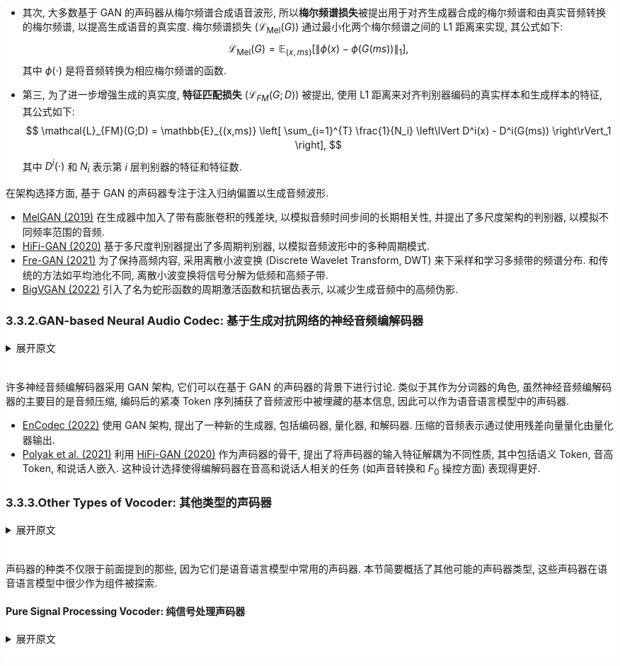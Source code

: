 - 其次, 大多数基于 GAN 的声码器从梅尔频谱合成语音波形, 所以**梅尔频谱损失**被提出用于对齐生成器合成的梅尔频谱和由真实音频转换的梅尔频谱, 以提高生成语音的真实度.
梅尔频谱损失 ($\mathcal{L}_{\text{Mel}}(G)$) 通过最小化两个梅尔频谱之间的 L1 距离来实现, 其公式如下:
$$
    \mathcal{L}_{\text{Mel}}(G) = \mathbb{E}_{(x, ms)} \left[ \left\| \phi(x) - \phi(G(ms)) \right\|_1 \right],
$$
其中 $\phi(\cdot)$ 是将音频转换为相应梅尔频谱的函数.

- 第三, 为了进一步增强生成的真实度, **特征匹配损失** ($\mathcal{L}_{FM}(G;D)$) 被提出, 使用 L1 距离来对齐判别器编码的真实样本和生成样本的特征, 其公式如下:
$$
    \mathcal{L}_{FM}(G;D) = \mathbb{E}_{(x,ms)} \left[ \sum_{i=1}^{T} \frac{1}{N_i} \left\lVert D^i(x) - D^i(G(ms)) \right\rVert_1 \right],
$$
其中 $D^i(\cdot)$ 和 $N_i$ 表示第 $i$ 层判别器的特征和特征数.

在架构选择方面, 基于 GAN 的声码器专注于注入归纳偏置以生成音频波形.
- [MelGAN (2019)](../../Models/TTS3_Vocoder/2019.10.08_MelGAN.md) 在生成器中加入了带有膨胀卷积的残差块, 以模拟音频时间步间的长期相关性, 并提出了多尺度架构的判别器, 以模拟不同频率范围的音频.
- [HiFi-GAN (2020)](../../Models/TTS3_Vocoder/2020.10.12_HiFi-GAN.md) 基于多尺度判别器提出了多周期判别器, 以模拟音频波形中的多种周期模式.
- [Fre-GAN (2021)](../../Models/TTS3_Vocoder/2021.06.04_Fre-GAN.md) 为了保持高频内容, 采用离散小波变换 (Discrete Wavelet Transform, DWT) 来下采样和学习多频带的频谱分布.
  和传统的方法如平均池化不同, 离散小波变换将信号分解为低频和高频子带.
- [BigVGAN (2022)](../../Models/TTS3_Vocoder/2022.06.09_BigVGAN.md) 引入了名为蛇形函数的周期激活函数和抗锯齿表示, 以减少生成音频中的高频伪影.

### 3.3.2.GAN-based Neural Audio Codec: 基于生成对抗网络的神经音频编解码器

<details><summary>展开原文</summary></details>
<br>

许多神经音频编解码器采用 GAN 架构, 它们可以在基于 GAN 的声码器的背景下进行讨论.
类似于其作为分词器的角色, 虽然神经音频编解码器的主要目的是音频压缩, 编码后的紧凑 Token 序列捕获了音频波形中被埋藏的基本信息, 因此可以作为语音语言模型中的声码器.
- [EnCodec (2022)](../../Models/Speech_Neural_Codec/2022.10.24_EnCodec.md) 使用 GAN 架构, 提出了一种新的生成器, 包括编码器, 量化器, 和解码器.
  压缩的音频表示通过使用残差向量量化由量化器输出.
- [Polyak et al. (2021)](../../Models/TTS3_Vocoder/2021.04.01_Speech_Resynthesis_from_Discrete_Disentangled_Self-Supervised_Representations.md) 利用 [HiFi-GAN (2020)](../../Models/TTS3_Vocoder/2020.10.12_HiFi-GAN.md) 作为声码器的骨干, 提出了将声码器的输入特征解耦为不同性质, 其中包括语义 Token, 音高 Token, 和说话人嵌入.
  这种设计选择使得编解码器在音高和说话人相关的任务 (如声音转换和 $F_0$ 操控方面) 表现得更好.

### 3.3.3.Other Types of Vocoder: 其他类型的声码器

<details><summary>展开原文</summary></details>
<br>

声码器的种类不仅限于前面提到的那些, 因为它们是语音语言模型中常用的声码器.
本节简要概括了其他可能的声码器类型, 这些声码器在语音语言模型中很少作为组件被探索.

#### Pure Signal Processing Vocoder: 纯信号处理声码器

<details><summary>展开原文</summary></details>
<br>
